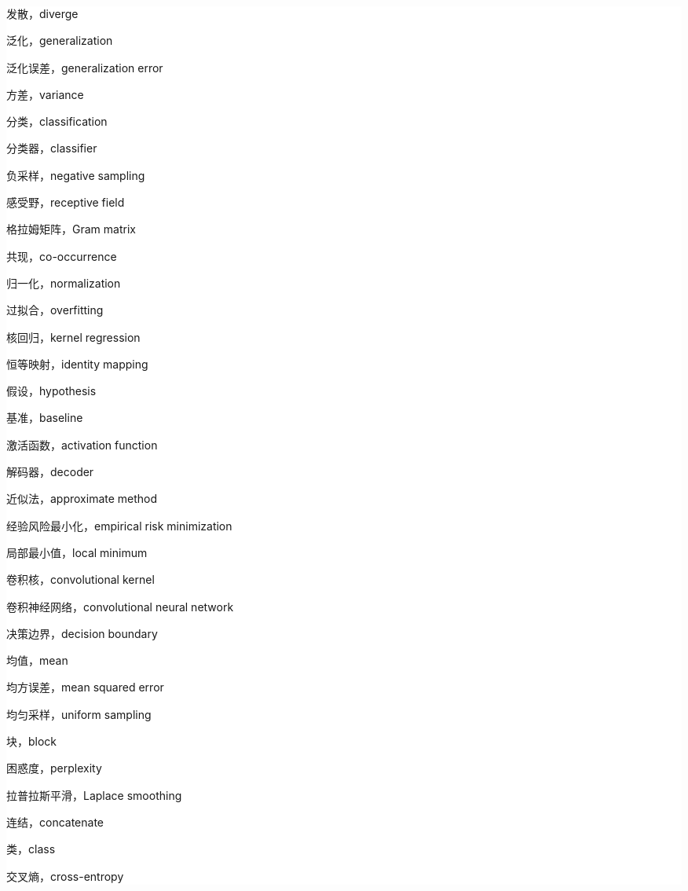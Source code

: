 发散，diverge

泛化，generalization

泛化误差，generalization error

方差，variance

分类，classification

分类器，classifier

负采样，negative sampling

感受野，receptive field

格拉姆矩阵，Gram matrix

共现，co-occurrence

归一化，normalization

过拟合，overfitting

核回归，kernel regression

恒等映射，identity mapping

假设，hypothesis

基准，baseline

激活函数，activation function

解码器，decoder

近似法，approximate method

经验风险最小化，empirical risk minimization

局部最小值，local minimum

卷积核，convolutional kernel

卷积神经网络，convolutional neural network

决策边界，decision boundary

均值，mean

均方误差，mean squared error

均匀采样，uniform sampling

块，block

困惑度，perplexity

拉普拉斯平滑，Laplace smoothing

连结，concatenate

类，class

交叉熵，cross-entropy
